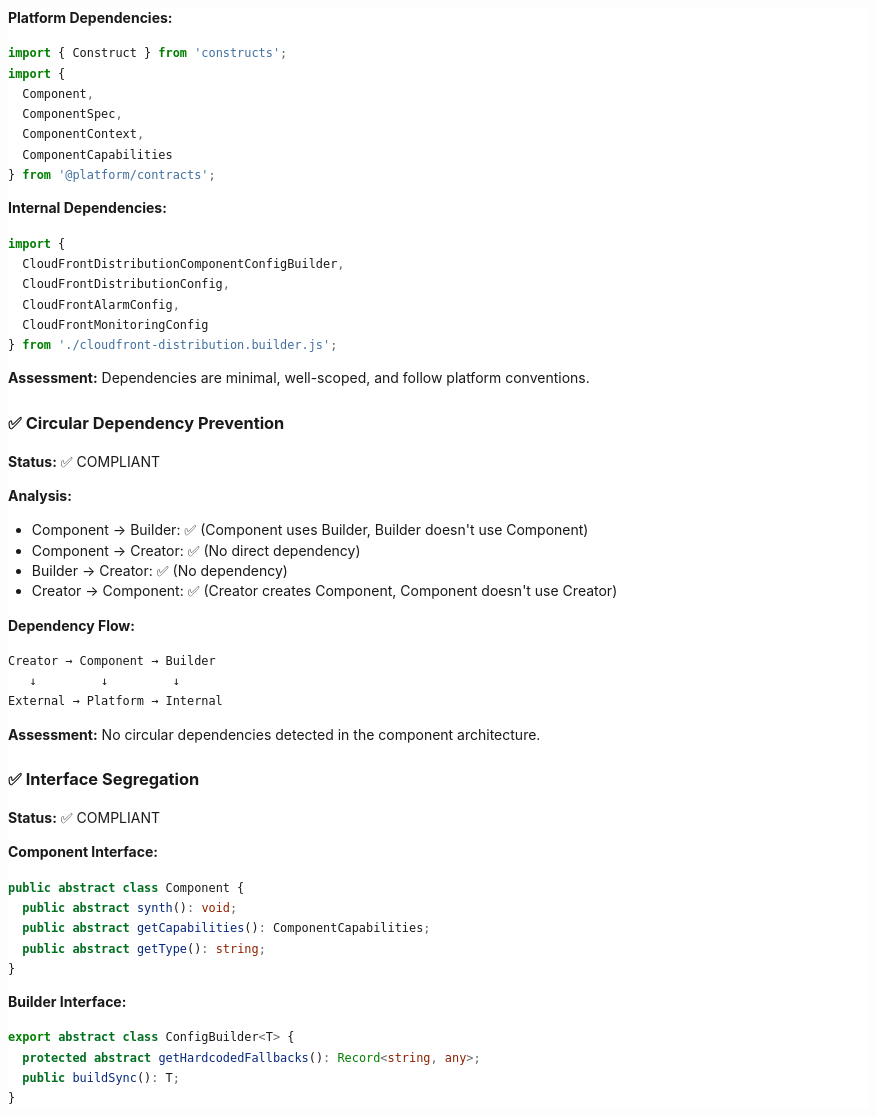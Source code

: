 **Platform Dependencies:**
```typescript
import { Construct } from 'constructs';
import {
  Component,
  ComponentSpec,
  ComponentContext,
  ComponentCapabilities
} from '@platform/contracts';
```

**Internal Dependencies:**
```typescript
import {
  CloudFrontDistributionComponentConfigBuilder,
  CloudFrontDistributionConfig,
  CloudFrontAlarmConfig,
  CloudFrontMonitoringConfig
} from './cloudfront-distribution.builder.js';
```

**Assessment:** Dependencies are minimal, well-scoped, and follow platform conventions.

### ✅ Circular Dependency Prevention
**Status:** ✅ COMPLIANT

**Analysis:**
- Component → Builder: ✅ (Component uses Builder, Builder doesn't use Component)
- Component → Creator: ✅ (No direct dependency)
- Builder → Creator: ✅ (No dependency)
- Creator → Component: ✅ (Creator creates Component, Component doesn't use Creator)

**Dependency Flow:**
```
Creator → Component → Builder
   ↓         ↓         ↓
External → Platform → Internal
```

**Assessment:** No circular dependencies detected in the component architecture.

### ✅ Interface Segregation
**Status:** ✅ COMPLIANT

**Component Interface:**
```typescript
public abstract class Component {
  public abstract synth(): void;
  public abstract getCapabilities(): ComponentCapabilities;
  public abstract getType(): string;
}
```

**Builder Interface:**
```typescript
export abstract class ConfigBuilder<T> {
  protected abstract getHardcodedFallbacks(): Record<string, any>;
  public buildSync(): T;
}
```
